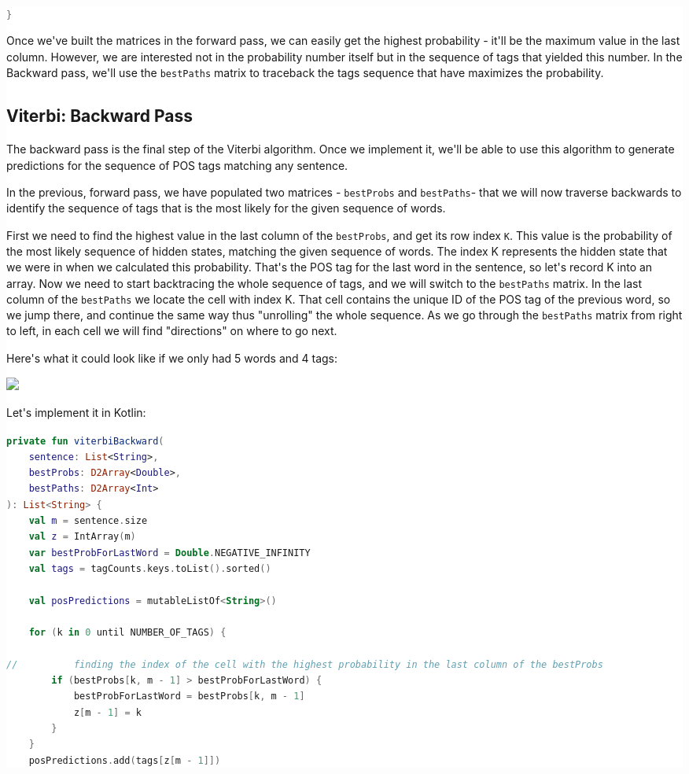 ```kotlin
}
```

Once we've built the matrices in the forward pass, we can easily get the highest probability - it'll be the maximum 
value in the last column. However, we are interested not in the probability number itself but in the sequence of tags 
that yielded this number. In the Backward pass, we'll use the `bestPaths` matrix to traceback the tags sequence that 
have maximizes the probability.  

## Viterbi: Backward Pass
The backward pass is the final step of the Viterbi algorithm. Once we implement it, we'll be able to use this algorithm 
to generate predictions for the sequence of POS tags matching any sentence.

In the previous, forward pass, we have populated two matrices - `bestProbs` and `bestPaths`- that we will now traverse 
backwards to identify the sequence of tags that is the most likely for the given sequence of words. 

First we need to find the highest value in the last column of the `bestProbs`, and get its row index `K`.
This value is the probability of the most likely sequence of hidden states, matching the given 
sequence of words. The index K represents the hidden state that we were in when we calculated this probability. That's 
the POS tag for the last word in the sentence, so let's record K into an array. Now we need to start backtracing the whole 
sequence of tags, and we will switch to the `bestPaths` matrix. 
In the last column of the `bestPaths` we locate the cell with index K. That cell contains the unique ID of the POS tag 
of the previous word, so we jump there, and continue the same way thus "unrolling" the whole sequence. As we go through 
the `bestPaths` matrix from right to left, in each cell we will find "directions" on where to go next. 

Here's what it could look like if we only had 5 words and 4 tags:

![](/images/hmm/viterbi-backward.png)

Let's implement it in Kotlin:

```kotlin
private fun viterbiBackward(
    sentence: List<String>,
    bestProbs: D2Array<Double>,
    bestPaths: D2Array<Int>
): List<String> {
    val m = sentence.size
    val z = IntArray(m)
    var bestProbForLastWord = Double.NEGATIVE_INFINITY
    val tags = tagCounts.keys.toList().sorted()

    val posPredictions = mutableListOf<String>()

    for (k in 0 until NUMBER_OF_TAGS) {

//          finding the index of the cell with the highest probability in the last column of the bestProbs
        if (bestProbs[k, m - 1] > bestProbForLastWord) {
            bestProbForLastWord = bestProbs[k, m - 1]
            z[m - 1] = k
        }
    }
    posPredictions.add(tags[z[m - 1]])

```